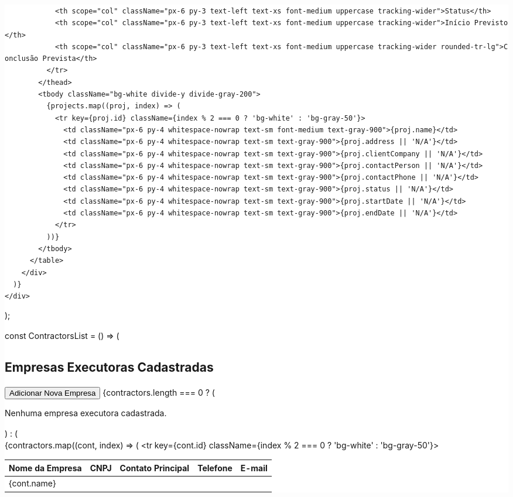                 <th scope="col" className="px-6 py-3 text-left text-xs font-medium uppercase tracking-wider">Status</th>
                <th scope="col" className="px-6 py-3 text-left text-xs font-medium uppercase tracking-wider">Início Previsto</th>
                <th scope="col" className="px-6 py-3 text-left text-xs font-medium uppercase tracking-wider rounded-tr-lg">Conclusão Prevista</th>
              </tr>
            </thead>
            <tbody className="bg-white divide-y divide-gray-200">
              {projects.map((proj, index) => (
                <tr key={proj.id} className={index % 2 === 0 ? 'bg-white' : 'bg-gray-50'}>
                  <td className="px-6 py-4 whitespace-nowrap text-sm font-medium text-gray-900">{proj.name}</td>
                  <td className="px-6 py-4 whitespace-nowrap text-sm text-gray-900">{proj.address || 'N/A'}</td>
                  <td className="px-6 py-4 whitespace-nowrap text-sm text-gray-900">{proj.clientCompany || 'N/A'}</td>
                  <td className="px-6 py-4 whitespace-nowrap text-sm text-gray-900">{proj.contactPerson || 'N/A'}</td>
                  <td className="px-6 py-4 whitespace-nowrap text-sm text-gray-900">{proj.contactPhone || 'N/A'}</td>
                  <td className="px-6 py-4 whitespace-nowrap text-sm text-gray-900">{proj.status || 'N/A'}</td>
                  <td className="px-6 py-4 whitespace-nowrap text-sm text-gray-900">{proj.startDate || 'N/A'}</td>
                  <td className="px-6 py-4 whitespace-nowrap text-sm text-gray-900">{proj.endDate || 'N/A'}</td>
                </tr>
              ))}
            </tbody>
          </table>
        </div>
      )}
    </div>
  );

  const ContractorsList = () => (
    <div className="p-6 bg-white rounded-xl shadow-lg animate-fade-in">
      <h2 className="text-3xl font-extrabold mb-6 text-gray-900 text-center">Empresas Executoras Cadastradas</h2>
      <button onClick={handleAddContractor}
        className="mb-6 inline-flex items-center px-6 py-3 border border-transparent text-base font-medium rounded-full shadow-lg text-white bg-gradient-to-r from-blue-500 to-sky-500 hover:from-blue-600 hover:to-sky-600 focus:outline-none focus:ring-2 focus:ring-offset-2 focus:ring-blue-500 transition duration-300 ease-in-out transform hover:-translate-y-1">
        Adicionar Nova Empresa
      </button>
      {contractors.length === 0 ? (
        <p className="text-center text-gray-500 text-lg py-8">Nenhuma empresa executora cadastrada.</p>
      ) : (
        <div className="overflow-x-auto rounded-lg shadow-md border border-gray-200">
          <table className="min-w-full divide-y divide-gray-200">
            <thead className="bg-gradient-to-r from-blue-500 to-indigo-600 text-white">
              <tr>
                <th scope="col" className="px-6 py-3 text-left text-xs font-medium uppercase tracking-wider rounded-tl-lg">Nome da Empresa</th>
                <th scope="col" className="px-6 py-3 text-left text-xs font-medium uppercase tracking-wider">CNPJ</th>
                <th scope="col" className="px-6 py-3 text-left text-xs font-medium uppercase tracking-wider">Contato Principal</th>
                <th scope="col" className="px-6 py-3 text-left text-xs font-medium uppercase tracking-wider">Telefone</th>
                <th scope="col" className="px-6 py-3 text-left text-xs font-medium uppercase tracking-wider rounded-tr-lg">E-mail</th>
              </tr>
            </thead>
            <tbody className="bg-white divide-y divide-gray-200">
              {contractors.map((cont, index) => (
                <tr key={cont.id} className={index % 2 === 0 ? 'bg-white' : 'bg-gray-50'}>
                  <td className="px-6 py-4 whitespace-nowrap text-sm font-medium text-gray-900">{cont.name}</td>